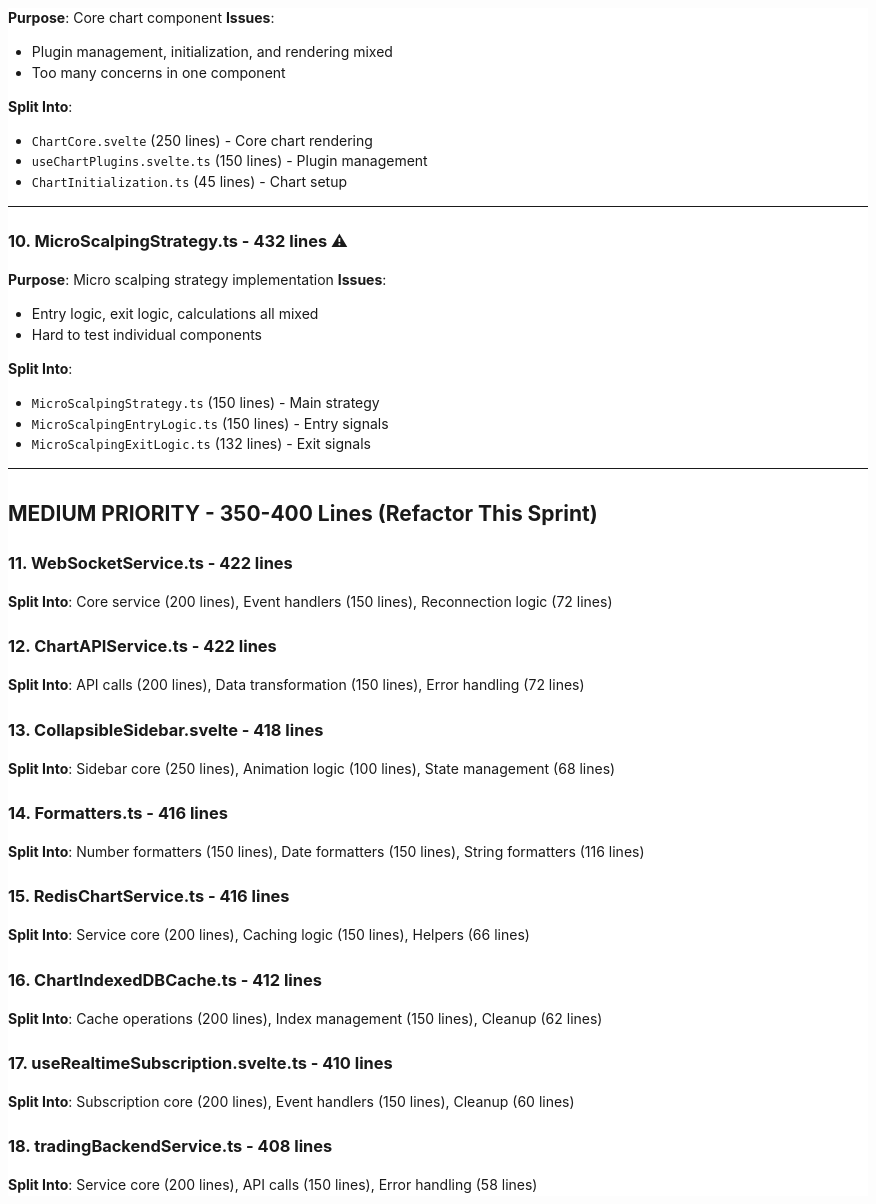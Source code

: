 **Purpose**: Core chart component
**Issues**:
- Plugin management, initialization, and rendering mixed
- Too many concerns in one component

**Split Into**:
- `ChartCore.svelte` (250 lines) - Core chart rendering
- `useChartPlugins.svelte.ts` (150 lines) - Plugin management
- `ChartInitialization.ts` (45 lines) - Chart setup

---

### 10. MicroScalpingStrategy.ts - 432 lines ⚠️

**Purpose**: Micro scalping strategy implementation
**Issues**:
- Entry logic, exit logic, calculations all mixed
- Hard to test individual components

**Split Into**:
- `MicroScalpingStrategy.ts` (150 lines) - Main strategy
- `MicroScalpingEntryLogic.ts` (150 lines) - Entry signals
- `MicroScalpingExitLogic.ts` (132 lines) - Exit signals

---

## MEDIUM PRIORITY - 350-400 Lines (Refactor This Sprint)

### 11. WebSocketService.ts - 422 lines
**Split Into**: Core service (200 lines), Event handlers (150 lines), Reconnection logic (72 lines)

### 12. ChartAPIService.ts - 422 lines
**Split Into**: API calls (200 lines), Data transformation (150 lines), Error handling (72 lines)

### 13. CollapsibleSidebar.svelte - 418 lines
**Split Into**: Sidebar core (250 lines), Animation logic (100 lines), State management (68 lines)

### 14. Formatters.ts - 416 lines
**Split Into**: Number formatters (150 lines), Date formatters (150 lines), String formatters (116 lines)

### 15. RedisChartService.ts - 416 lines
**Split Into**: Service core (200 lines), Caching logic (150 lines), Helpers (66 lines)

### 16. ChartIndexedDBCache.ts - 412 lines
**Split Into**: Cache operations (200 lines), Index management (150 lines), Cleanup (62 lines)

### 17. useRealtimeSubscription.svelte.ts - 410 lines
**Split Into**: Subscription core (200 lines), Event handlers (150 lines), Cleanup (60 lines)

### 18. tradingBackendService.ts - 408 lines
**Split Into**: Service core (200 lines), API calls (150 lines), Error handling (58 lines)
